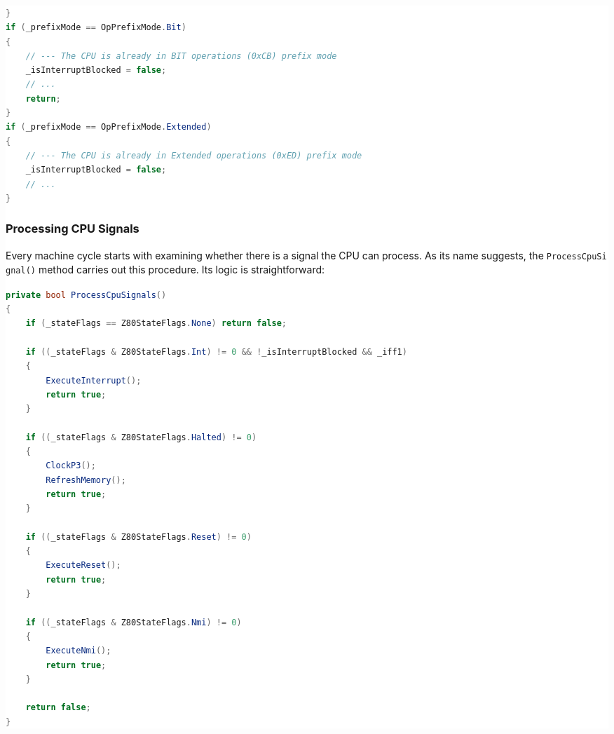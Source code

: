 ```csharp
}
if (_prefixMode == OpPrefixMode.Bit)
{
    // --- The CPU is already in BIT operations (0xCB) prefix mode
    _isInterruptBlocked = false;
    // ...
    return;
}
if (_prefixMode == OpPrefixMode.Extended)
{
    // --- The CPU is already in Extended operations (0xED) prefix mode
    _isInterruptBlocked = false;
    // ...
}
```

### Processing CPU Signals

Every machine cycle starts with examining whether there is a signal the CPU can process. As its name suggests, the `ProcessCpuSignal()` method carries out this procedure. Its logic is straightforward:

```csharp
private bool ProcessCpuSignals()
{
    if (_stateFlags == Z80StateFlags.None) return false;

    if ((_stateFlags & Z80StateFlags.Int) != 0 && !_isInterruptBlocked && _iff1)
    {
        ExecuteInterrupt();
        return true;
    }

    if ((_stateFlags & Z80StateFlags.Halted) != 0)
    {
        ClockP3();
        RefreshMemory();
        return true;
    }

    if ((_stateFlags & Z80StateFlags.Reset) != 0)
    {
        ExecuteReset();
        return true;
    }

    if ((_stateFlags & Z80StateFlags.Nmi) != 0)
    {
        ExecuteNmi();
        return true;
    }

    return false;
}
```
